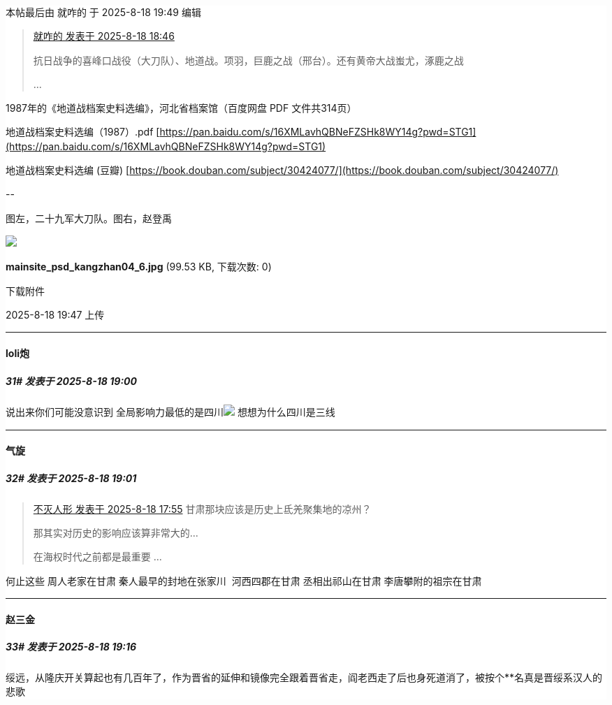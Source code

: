  本帖最后由 就咋的 于 2025-8-18 19:49 编辑 
<blockquote><a href="httphttps://stage1st.com/2b/forum.php?mod=redirect&amp;goto=findpost&amp;pid=68284837&amp;ptid=2259570" target="_blank">就咋的 发表于 2025-8-18 18:46</a>

抗日战争的喜峰口战役（大刀队）、地道战。项羽，巨鹿之战（邢台）。还有黄帝大战蚩尤，涿鹿之战

 ...</blockquote>
1987年的《地道战档案史料选编》，河北省档案馆（百度网盘 PDF 文件共314页）

地道战档案史料选编（1987）.pdf
[https://pan.baidu.com/s/16XMLavhQBNeFZSHk8WY14g?pwd=STG1](https://pan.baidu.com/s/16XMLavhQBNeFZSHk8WY14g?pwd=STG1)

地道战档案史料选编 (豆瓣)
[https://book.douban.com/subject/30424077/](https://book.douban.com/subject/30424077/)

--

图左，二十九军大刀队。图右，赵登禹

<img src="https://img.stage1st.com/forum/202508/18/194713a80ux8prrg5ng5rr.jpg" referrerpolicy="no-referrer">

<strong>mainsite_psd_kangzhan04_6.jpg</strong> (99.53 KB, 下载次数: 0)

下载附件

2025-8-18 19:47 上传

*****

####  loli炮  
##### 31#       发表于 2025-8-18 19:00

说出来你们可能没意识到 全局影响力最低的是四川<img src="https://static.stage1st.com/image/smiley/face2017/004.gif" referrerpolicy="no-referrer"> 想想为什么四川是三线

*****

####  气旋  
##### 32#       发表于 2025-8-18 19:01

<blockquote><a href="httphttps://stage1st.com/2b/forum.php?mod=redirect&amp;goto=findpost&amp;pid=68284611&amp;ptid=2259570" target="_blank">不灭人形 发表于 2025-8-18 17:55</a>
甘肃那块应该是历史上氐羌聚集地的凉州？

那其实对历史的影响应该算非常大的...

在海权时代之前都是最重要 ...</blockquote>
何止这些 
周人老家在甘肃 秦人最早的封地在张家川  河西四郡在甘肃 丞相出祁山在甘肃 李唐攀附的祖宗在甘肃 

*****

####  赵三金  
##### 33#       发表于 2025-8-18 19:16

绥远，从隆庆开关算起也有几百年了，作为晋省的延伸和镜像完全跟着晋省走，阎老西走了后也身死道消了，被按个**名真是晋绥系汉人的悲歌
